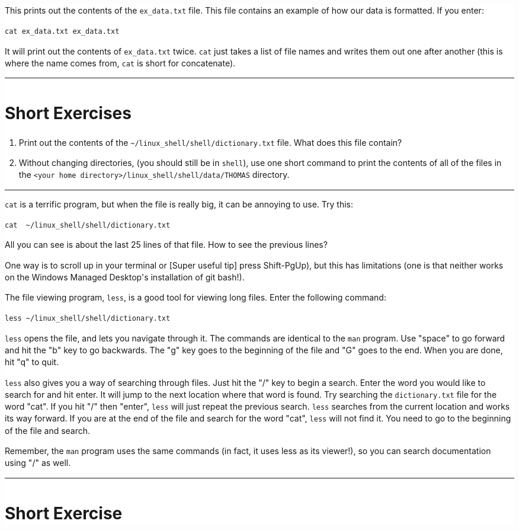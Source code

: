 This prints out the contents of the `ex_data.txt` file. This file 
contains an example of how our data is formatted. If you enter:

    cat ex_data.txt ex_data.txt

It will print out the contents of `ex_data.txt` twice. `cat` just
takes a list of file names and writes them out one after another (this
is where the name comes from, `cat` is short for concatenate). 

* * * *
# Short Exercises

1.  Print out the contents of the `~/linux_shell/shell/dictionary.txt`
    file. What does this file contain?

2.  Without changing directories, (you should still be in `shell`),
    use one short command to print the contents of all of the files in
    the `<your home directory>/linux_shell/shell/data/THOMAS` directory.

* * * *

`cat` is a terrific program, but when the file is really big, it can
be annoying to use. Try this:

    cat  ~/linux_shell/shell/dictionary.txt

All you can see is about the last 25 lines of that file. How to see
the previous lines?

One way is to scroll up in your terminal or [Super useful tip] press
Shift-PgUp), but this has limitations (one is that neither works on
the Windows Managed Desktop's installation of git bash!).

The file viewing program, `less`, is a good tool for viewing long
files. Enter the following command:

    less ~/linux_shell/shell/dictionary.txt

`less` opens the file, and lets you navigate through it. The commands
are identical to the `man` program. Use "space" to go forward and hit
the "b" key to go backwards. The "g" key goes to the beginning of the
file and "G" goes to the end. When you are done, hit "q" to quit.

`less` also gives you a way of searching through files. Just hit the
"/" key to begin a search. Enter the word you would like
to search for and hit enter. It will jump to the next location where
that word is found. Try searching the `dictionary.txt` file for the
word "cat". If you hit "/" then "enter", `less` will just repeat
the previous search. `less` searches from the current location and
works its way forward. If you are at the end of the file and search
for the word "cat", `less` will not find it. You need to go to the
beginning of the file and search.

Remember, the `man` program uses the same commands (in fact, it uses
less as its viewer!), so you can search documentation using "/" as well.

* * * *
# Short Exercise
